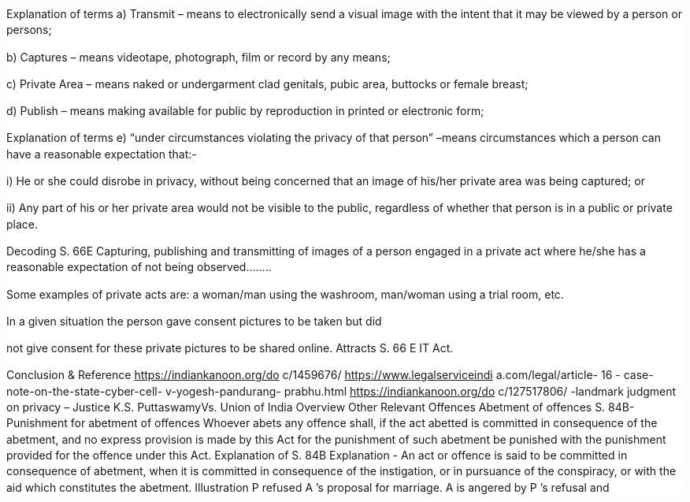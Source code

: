 Explanation of terms
a) Transmit – means to electronically send a visual image with the intent
that it may be viewed by a person or persons;

b) Captures – means videotape, photograph, film or record by any
means;

c) Private Area – means naked or undergarment clad genitals, pubic
area, buttocks or female breast;

d) Publish – means making available for public by reproduction in
printed or electronic form;

Explanation of terms
e) “under circumstances violating the privacy of that person” –means
circumstances which a person can have a reasonable expectation that:-

i) He or she could disrobe in privacy, without being concerned that
an image of his/her private area was being captured; or

ii) Any part of his or her private area would not be visible to the
public, regardless of whether that person is in a public or private
place.

Decoding S. 66E
Capturing, publishing and transmitting of images of a person engaged in
a private act where he/she has a reasonable expectation of not being
observed........

Some examples of private acts are: a woman/man using the washroom,
man/woman using a trial room, etc.

In a given situation the person gave consent pictures to be taken but did

not give consent for these private pictures to be shared online. Attracts
S. 66 E IT Act.

Conclusion &
Reference
https://indiankanoon.org/do
c/1459676/
https://www.legalserviceindi
a.com/legal/article- 16 - case-
note-on-the-state-cyber-cell-
v-yogesh-pandurang-
prabhu.html
https://indiankanoon.org/do
c/127517806/ -landmark
judgment on privacy –
Justice K.S. PuttaswamyVs.
Union of India
Overview
Other Relevant Offences
Abetment of offences
S. 84B- Punishment for abetment of
offences
Whoever abets any offence shall, if the act abetted is committed in
consequence of the abetment, and no express provision is made by
this Act for the punishment of such abetment
be punished with the punishment provided for the offence under
this Act.
Explanation of S. 84B
Explanation - An act or offence is said to be committed in
consequence of abetment, when it is committed in consequence of
the instigation, or in pursuance of the conspiracy, or with the aid
which constitutes the abetment.
Illustration
P refused A ’s proposal for marriage. A is angered by P ’s refusal and
